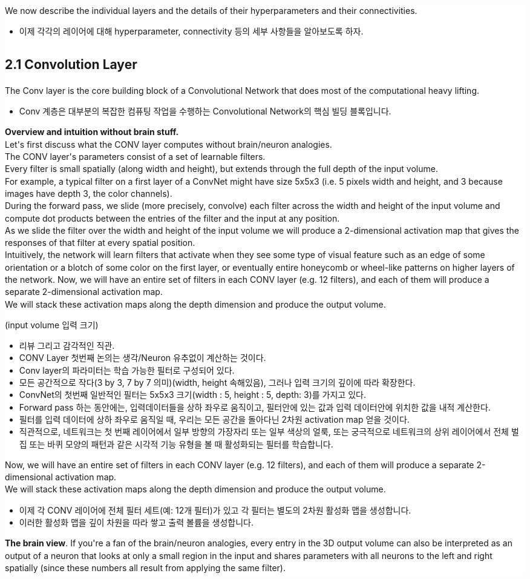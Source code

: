 We now describe the individual layers and the details of their hyperparameters and their connectivities.
- 이제 각각의 레이어에 대해 hyperparameter, connectivity 등의 세부 사항들을 알아보도록 하자.

## 2.1 Convolution Layer

The Conv layer is the core building block of a Convolutional Network that does most of the computational heavy lifting.

- Conv 계층은 대부분의 복잡한 컴퓨팅 작업을 수행하는 Convolutional Network의 핵심 빌딩 블록입니다.

**Overview and intuition without brain stuff.** <br>
Let's first discuss what the CONV layer computes without brain/neuron analogies.<br> 
The CONV layer's parameters consist of a set of learnable filters. <br>
Every filter is small spatially (along width and height), but extends through the full depth of the input volume.<br> 
For example, a typical filter on a first layer of a ConvNet might have size 5x5x3 (i.e. 5 pixels width and height, and 3 because images have depth 3, the color channels).<br> 
During the forward pass, we slide (more precisely, convolve) each filter across the width and height of the input volume and compute dot products between the entries of the filter and the input at any position.<br>
As we slide the filter over the width and height of the input volume we will produce a 2-dimensional activation map that gives the responses of that filter at every spatial position. <br>
Intuitively, the network will learn filters that activate when they see some type of visual feature such as an edge of some orientation or a blotch of some color on the first layer, or eventually entire honeycomb or wheel-like patterns on higher layers of the network. Now, we will have an entire set of filters in each CONV layer (e.g. 12 filters), and each of them will produce a separate 2-dimensional activation map.<br>
We will stack these activation maps along the depth dimension and produce the output volume.<br>

(input volume 입력 크기)

- 리뷰 그리고 감각적인 직관.
- CONV Layer 첫번째 논의는 생각/Neuron 유추없이 계산하는 것이다.
- Conv layer의 파라미터는 학습 가능한 필터로 구성되어 있다.
- 모든 공간적으로 작다(3 by 3, 7 by 7 의미)(width, height 속해있음), 그러나 입력 크기의 깊이에 따라 확장한다.
- ConvNet의 첫번째 일반적인 필터는 5x5x3  크기(width : 5, height : 5, depth: 3)를 가지고 있다.
- Forward pass 하는 동안에는, 입력데이터들을 상하 좌우로 움직이고, 필터안에 있는 값과 입력 데이터안에 위치한 값을 내적 계산한다.
- 필터를 입력 데이터에 상하 좌우로 움직일 때, 우리는 모든 공간을 돌아다닌 2차원 activation map 얻을 것이다.
- 직관적으로, 네트워크는 첫 번째 레이어에서 일부 방향의 가장자리 또는 일부 색상의 얼룩, 또는 궁극적으로 네트워크의 상위 레이어에서 전체 벌집 또는 바퀴 모양의 패턴과 같은 시각적 기능 유형을 볼 때 활성화되는 필터를 학습합니다.

Now, we will have an entire set of filters in each CONV layer (e.g. 12 filters), and each of them will produce a separate 2-dimensional activation map.<br>
We will stack these activation maps along the depth dimension and produce the output volume.<br>

- 이제 각 CONV 레이어에 전체 필터 세트(예: 12개 필터)가 있고 각 필터는 별도의 2차원 활성화 맵을 생성합니다.
- 이러한 활성화 맵을 깊이 차원을 따라 쌓고 출력 볼륨을 생성합니다.

**The brain view**. If you're a fan of the brain/neuron analogies, every entry in the 3D output volume can also be interpreted as an output of a neuron that looks at only a small region in the input and shares parameters with all neurons to the left and right spatially (since these numbers all result from applying the same filter).<br>
